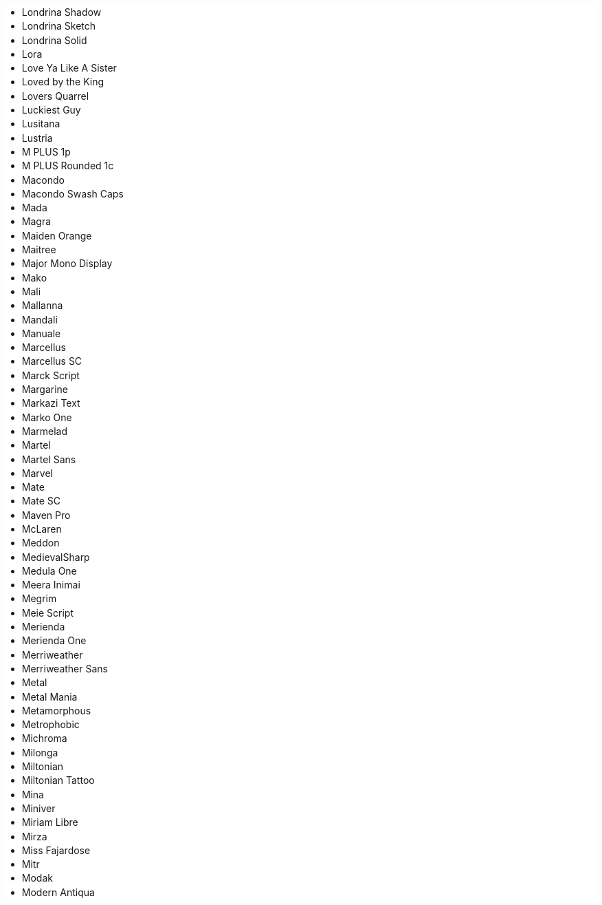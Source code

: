 - Londrina Shadow
- Londrina Sketch
- Londrina Solid
- Lora
- Love Ya Like A Sister
- Loved by the King
- Lovers Quarrel
- Luckiest Guy
- Lusitana
- Lustria
- M PLUS 1p
- M PLUS Rounded 1c
- Macondo
- Macondo Swash Caps
- Mada
- Magra
- Maiden Orange
- Maitree
- Major Mono Display
- Mako
- Mali
- Mallanna
- Mandali
- Manuale
- Marcellus
- Marcellus SC
- Marck Script
- Margarine
- Markazi Text
- Marko One
- Marmelad
- Martel
- Martel Sans
- Marvel
- Mate
- Mate SC
- Maven Pro
- McLaren
- Meddon
- MedievalSharp
- Medula One
- Meera Inimai
- Megrim
- Meie Script
- Merienda
- Merienda One
- Merriweather
- Merriweather Sans
- Metal
- Metal Mania
- Metamorphous
- Metrophobic
- Michroma
- Milonga
- Miltonian
- Miltonian Tattoo
- Mina
- Miniver
- Miriam Libre
- Mirza
- Miss Fajardose
- Mitr
- Modak
- Modern Antiqua